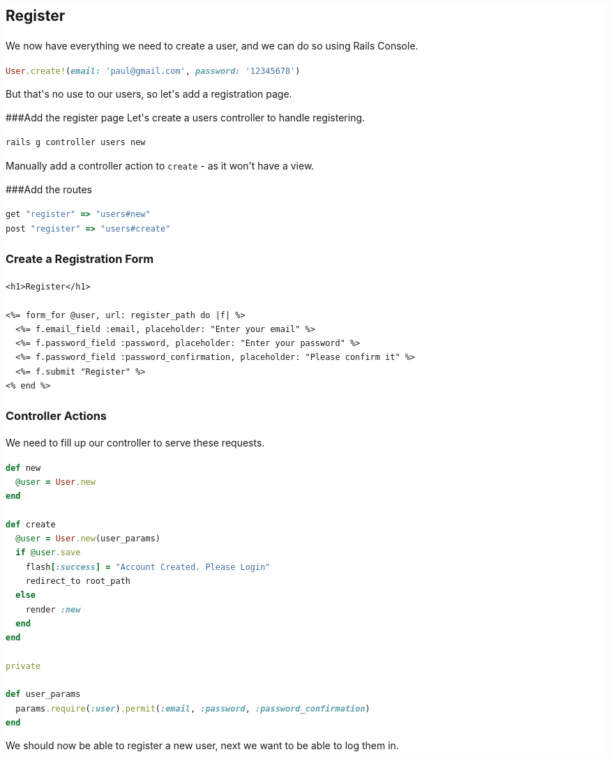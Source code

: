 ## Register
We now have everything we need to create a user, and we can do so using Rails Console.

```rb
User.create!(email: 'paul@gmail.com', password: '12345678')
```

But that's no use to our users, so let's add a registration page.

###Add the register page
Let's create a users controller to handle registering.

```
rails g controller users new
```

Manually add a controller action to `create` - as it won't have a view.

###Add the routes

```ruby
get "register" => "users#new"
post "register" => "users#create"
```

### Create a Registration Form

```erb
<h1>Register</h1>

<%= form_for @user, url: register_path do |f| %>
  <%= f.email_field :email, placeholder: "Enter your email" %>
  <%= f.password_field :password, placeholder: "Enter your password" %>
  <%= f.password_field :password_confirmation, placeholder: "Please confirm it" %>
  <%= f.submit "Register" %>
<% end %>
```

### Controller Actions
We need to fill up our controller to serve these requests.
```ruby
def new
  @user = User.new
end

def create
  @user = User.new(user_params)
  if @user.save
    flash[:success] = "Account Created. Please Login"
    redirect_to root_path
  else
    render :new
  end
end

private

def user_params
  params.require(:user).permit(:email, :password, :password_confirmation)
end
```
We should now be able to register a new user, next we want to be able to log them in.

